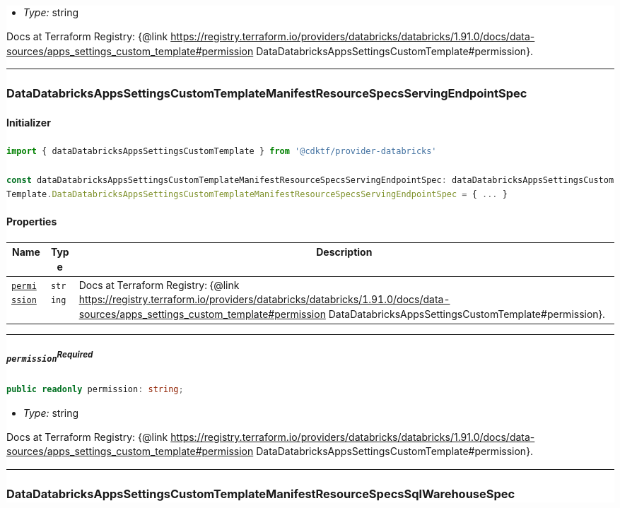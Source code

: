 - *Type:* string

Docs at Terraform Registry: {@link https://registry.terraform.io/providers/databricks/databricks/1.91.0/docs/data-sources/apps_settings_custom_template#permission DataDatabricksAppsSettingsCustomTemplate#permission}.

---

### DataDatabricksAppsSettingsCustomTemplateManifestResourceSpecsServingEndpointSpec <a name="DataDatabricksAppsSettingsCustomTemplateManifestResourceSpecsServingEndpointSpec" id="@cdktf/provider-databricks.dataDatabricksAppsSettingsCustomTemplate.DataDatabricksAppsSettingsCustomTemplateManifestResourceSpecsServingEndpointSpec"></a>

#### Initializer <a name="Initializer" id="@cdktf/provider-databricks.dataDatabricksAppsSettingsCustomTemplate.DataDatabricksAppsSettingsCustomTemplateManifestResourceSpecsServingEndpointSpec.Initializer"></a>

```typescript
import { dataDatabricksAppsSettingsCustomTemplate } from '@cdktf/provider-databricks'

const dataDatabricksAppsSettingsCustomTemplateManifestResourceSpecsServingEndpointSpec: dataDatabricksAppsSettingsCustomTemplate.DataDatabricksAppsSettingsCustomTemplateManifestResourceSpecsServingEndpointSpec = { ... }
```

#### Properties <a name="Properties" id="Properties"></a>

| **Name** | **Type** | **Description** |
| --- | --- | --- |
| <code><a href="#@cdktf/provider-databricks.dataDatabricksAppsSettingsCustomTemplate.DataDatabricksAppsSettingsCustomTemplateManifestResourceSpecsServingEndpointSpec.property.permission">permission</a></code> | <code>string</code> | Docs at Terraform Registry: {@link https://registry.terraform.io/providers/databricks/databricks/1.91.0/docs/data-sources/apps_settings_custom_template#permission DataDatabricksAppsSettingsCustomTemplate#permission}. |

---

##### `permission`<sup>Required</sup> <a name="permission" id="@cdktf/provider-databricks.dataDatabricksAppsSettingsCustomTemplate.DataDatabricksAppsSettingsCustomTemplateManifestResourceSpecsServingEndpointSpec.property.permission"></a>

```typescript
public readonly permission: string;
```

- *Type:* string

Docs at Terraform Registry: {@link https://registry.terraform.io/providers/databricks/databricks/1.91.0/docs/data-sources/apps_settings_custom_template#permission DataDatabricksAppsSettingsCustomTemplate#permission}.

---

### DataDatabricksAppsSettingsCustomTemplateManifestResourceSpecsSqlWarehouseSpec <a name="DataDatabricksAppsSettingsCustomTemplateManifestResourceSpecsSqlWarehouseSpec" id="@cdktf/provider-databricks.dataDatabricksAppsSettingsCustomTemplate.DataDatabricksAppsSettingsCustomTemplateManifestResourceSpecsSqlWarehouseSpec"></a>
